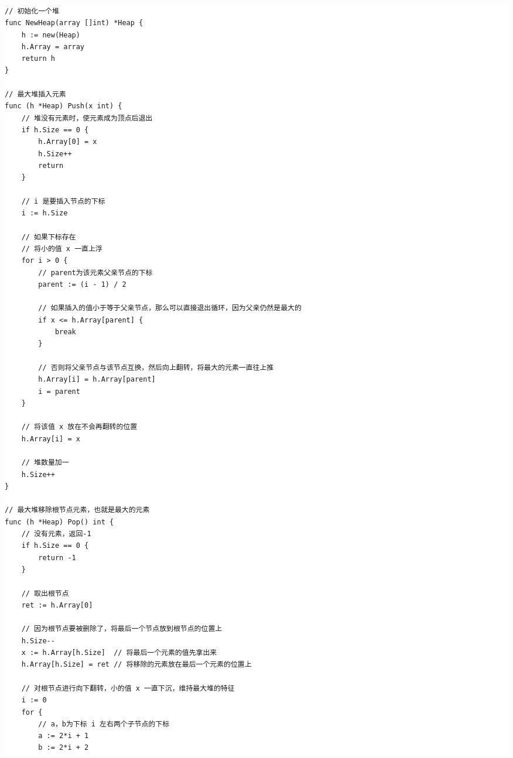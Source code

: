 ```golang
// 初始化一个堆
func NewHeap(array []int) *Heap {
    h := new(Heap)
    h.Array = array
    return h
}

// 最大堆插入元素
func (h *Heap) Push(x int) {
    // 堆没有元素时，使元素成为顶点后退出
    if h.Size == 0 {
        h.Array[0] = x
        h.Size++
        return
    }

    // i 是要插入节点的下标
    i := h.Size

    // 如果下标存在
    // 将小的值 x 一直上浮
    for i > 0 {
        // parent为该元素父亲节点的下标
        parent := (i - 1) / 2

        // 如果插入的值小于等于父亲节点，那么可以直接退出循环，因为父亲仍然是最大的
        if x <= h.Array[parent] {
            break
        }

        // 否则将父亲节点与该节点互换，然后向上翻转，将最大的元素一直往上推
        h.Array[i] = h.Array[parent]
        i = parent
    }

    // 将该值 x 放在不会再翻转的位置
    h.Array[i] = x

    // 堆数量加一
    h.Size++
}

// 最大堆移除根节点元素，也就是最大的元素
func (h *Heap) Pop() int {
    // 没有元素，返回-1
    if h.Size == 0 {
        return -1
    }

    // 取出根节点
    ret := h.Array[0]

    // 因为根节点要被删除了，将最后一个节点放到根节点的位置上
    h.Size--
    x := h.Array[h.Size]  // 将最后一个元素的值先拿出来
    h.Array[h.Size] = ret // 将移除的元素放在最后一个元素的位置上

    // 对根节点进行向下翻转，小的值 x 一直下沉，维持最大堆的特征
    i := 0
    for {
        // a，b为下标 i 左右两个子节点的下标
        a := 2*i + 1
        b := 2*i + 2
```